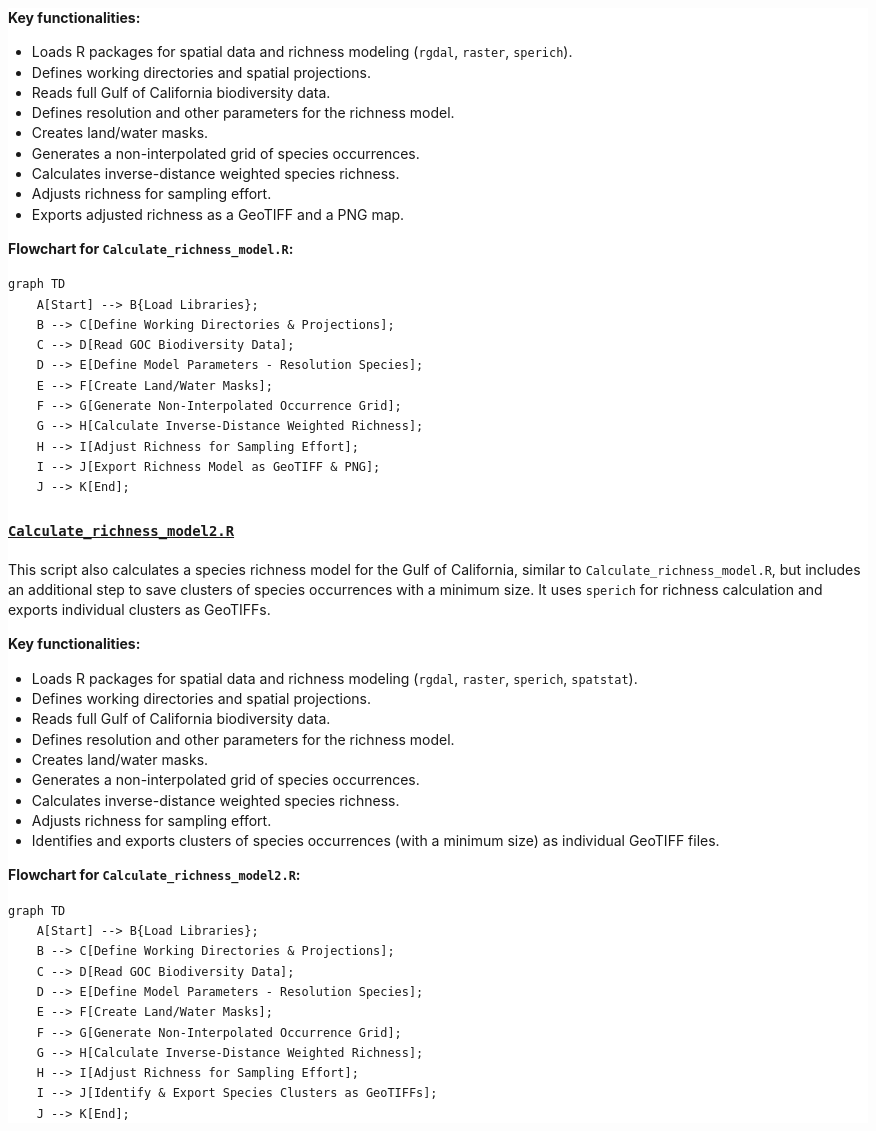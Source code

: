 **Key functionalities:**
- Loads R packages for spatial data and richness modeling (`rgdal`, `raster`, `sperich`).
- Defines working directories and spatial projections.
- Reads full Gulf of California biodiversity data.
- Defines resolution and other parameters for the richness model.
- Creates land/water masks.
- Generates a non-interpolated grid of species occurrences.
- Calculates inverse-distance weighted species richness.
- Adjusts richness for sampling effort.
- Exports adjusted richness as a GeoTIFF and a PNG map.

**Flowchart for `Calculate_richness_model.R`:**
```mermaid
graph TD
    A[Start] --> B{Load Libraries};
    B --> C[Define Working Directories & Projections];
    C --> D[Read GOC Biodiversity Data];
    D --> E[Define Model Parameters - Resolution Species];
    E --> F[Create Land/Water Masks];
    F --> G[Generate Non-Interpolated Occurrence Grid];
    G --> H[Calculate Inverse-Distance Weighted Richness];
    H --> I[Adjust Richness for Sampling Effort];
    I --> J[Export Richness Model as GeoTIFF & PNG];
    J --> K[End];
```

### [`Calculate_richness_model2.R`](Calculate_richness_model2.R)
This script also calculates a species richness model for the Gulf of California, similar to `Calculate_richness_model.R`, but includes an additional step to save clusters of species occurrences with a minimum size. It uses `sperich` for richness calculation and exports individual clusters as GeoTIFFs.

**Key functionalities:**
- Loads R packages for spatial data and richness modeling (`rgdal`, `raster`, `sperich`, `spatstat`).
- Defines working directories and spatial projections.
- Reads full Gulf of California biodiversity data.
- Defines resolution and other parameters for the richness model.
- Creates land/water masks.
- Generates a non-interpolated grid of species occurrences.
- Calculates inverse-distance weighted species richness.
- Adjusts richness for sampling effort.
- Identifies and exports clusters of species occurrences (with a minimum size) as individual GeoTIFF files.

**Flowchart for `Calculate_richness_model2.R`:**
```mermaid
graph TD
    A[Start] --> B{Load Libraries};
    B --> C[Define Working Directories & Projections];
    C --> D[Read GOC Biodiversity Data];
    D --> E[Define Model Parameters - Resolution Species];
    E --> F[Create Land/Water Masks];
    F --> G[Generate Non-Interpolated Occurrence Grid];
    G --> H[Calculate Inverse-Distance Weighted Richness];
    H --> I[Adjust Richness for Sampling Effort];
    I --> J[Identify & Export Species Clusters as GeoTIFFs];
    J --> K[End];
```
